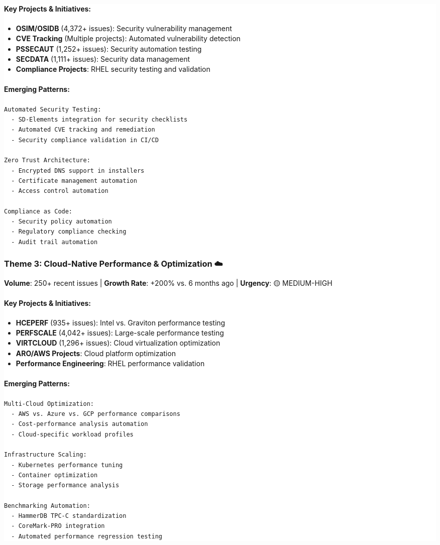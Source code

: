 #### **Key Projects & Initiatives:**
- **OSIM/OSIDB** (4,372+ issues): Security vulnerability management
- **CVE Tracking** (Multiple projects): Automated vulnerability detection
- **PSSECAUT** (1,252+ issues): Security automation testing
- **SECDATA** (1,111+ issues): Security data management
- **Compliance Projects**: RHEL security testing and validation

#### **Emerging Patterns:**
```
Automated Security Testing:
  - SD-Elements integration for security checklists
  - Automated CVE tracking and remediation
  - Security compliance validation in CI/CD

Zero Trust Architecture:
  - Encrypted DNS support in installers
  - Certificate management automation
  - Access control automation

Compliance as Code:
  - Security policy automation
  - Regulatory compliance checking
  - Audit trail automation
```

### **Theme 3: Cloud-Native Performance & Optimization** ☁️
**Volume**: 250+ recent issues | **Growth Rate**: +200% vs. 6 months ago | **Urgency**: 🟡 MEDIUM-HIGH

#### **Key Projects & Initiatives:**
- **HCEPERF** (935+ issues): Intel vs. Graviton performance testing
- **PERFSCALE** (4,042+ issues): Large-scale performance testing
- **VIRTCLOUD** (1,296+ issues): Cloud virtualization optimization
- **ARO/AWS Projects**: Cloud platform optimization
- **Performance Engineering**: RHEL performance validation

#### **Emerging Patterns:**
```
Multi-Cloud Optimization:
  - AWS vs. Azure vs. GCP performance comparisons
  - Cost-performance analysis automation
  - Cloud-specific workload profiles

Infrastructure Scaling:
  - Kubernetes performance tuning
  - Container optimization
  - Storage performance analysis

Benchmarking Automation:
  - HammerDB TPC-C standardization
  - CoreMark-PRO integration
  - Automated performance regression testing
```

